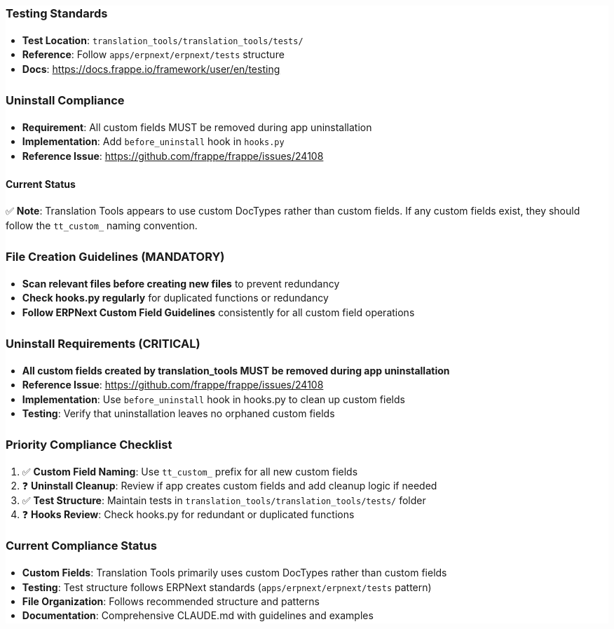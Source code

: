 ### Testing Standards
- **Test Location**: `translation_tools/translation_tools/tests/`
- **Reference**: Follow `apps/erpnext/erpnext/tests` structure
- **Docs**: https://docs.frappe.io/framework/user/en/testing

### Uninstall Compliance
- **Requirement**: All custom fields MUST be removed during app uninstallation
- **Implementation**: Add `before_uninstall` hook in `hooks.py`
- **Reference Issue**: https://github.com/frappe/frappe/issues/24108

#### Current Status
✅ **Note**: Translation Tools appears to use custom DocTypes rather than custom fields. If any custom fields exist, they should follow the `tt_custom_` naming convention.

### File Creation Guidelines (MANDATORY)
- **Scan relevant files before creating new files** to prevent redundancy
- **Check hooks.py regularly** for duplicated functions or redundancy  
- **Follow ERPNext Custom Field Guidelines** consistently for all custom field operations

### Uninstall Requirements (CRITICAL)
- **All custom fields created by translation_tools MUST be removed during app uninstallation**
- **Reference Issue**: https://github.com/frappe/frappe/issues/24108
- **Implementation**: Use `before_uninstall` hook in hooks.py to clean up custom fields
- **Testing**: Verify that uninstallation leaves no orphaned custom fields

### Priority Compliance Checklist
1. ✅ **Custom Field Naming**: Use `tt_custom_` prefix for all new custom fields  
2. ❓ **Uninstall Cleanup**: Review if app creates custom fields and add cleanup logic if needed
3. ✅ **Test Structure**: Maintain tests in `translation_tools/translation_tools/tests/` folder
4. ❓ **Hooks Review**: Check hooks.py for redundant or duplicated functions  

### Current Compliance Status
- **Custom Fields**: Translation Tools primarily uses custom DocTypes rather than custom fields
- **Testing**: Test structure follows ERPNext standards (`apps/erpnext/erpnext/tests` pattern)
- **File Organization**: Follows recommended structure and patterns
- **Documentation**: Comprehensive CLAUDE.md with guidelines and examples